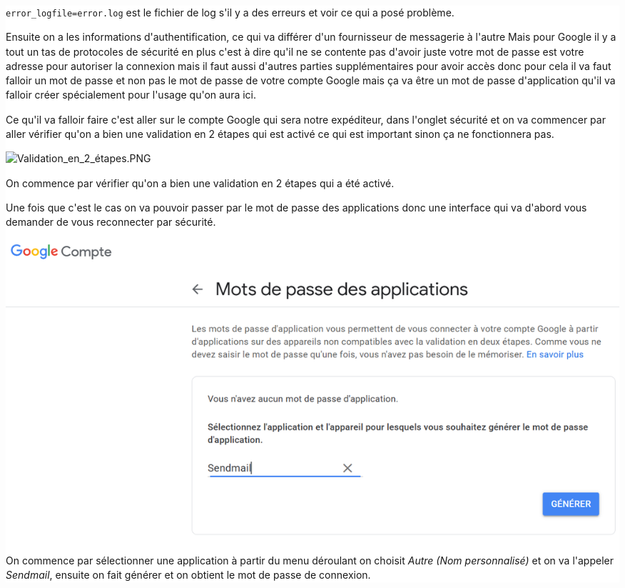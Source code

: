 `error_logfile=error.log` est le fichier de log s'il y a des erreurs et voir ce qui a posé problème.

Ensuite on a les informations d'authentification, ce qui va différer d'un fournisseur de messagerie à l'autre Mais pour Google il y a tout un tas de protocoles de sécurité en plus c'est à dire qu'il ne se contente pas d'avoir juste votre mot de passe est votre adresse pour autoriser la connexion mais il faut aussi d'autres parties supplémentaires pour avoir accès donc pour cela il va faut falloir un mot de passe et non pas le mot de passe de votre compte Google mais ça va être un mot de passe d'application qu'il va falloir créer spécialement pour l'usage qu'on aura ici.

Ce qu'il va falloir faire c'est aller sur le compte Google qui sera notre expéditeur, dans l'onglet sécurité et on va commencer par aller vérifier qu'on a bien une validation en 2 étapes qui est activé ce qui est important sinon ça ne fonctionnera pas.

![Validation_en_2_étapes.PNG](Validation_en_2_étapes.PNG)  

On commence par vérifier qu'on a bien une validation en 2 étapes qui a été activé.

Une fois que c'est le cas on va pouvoir passer par le mot de passe des applications donc une interface qui va d'abord vous demander de vous reconnecter par sécurité.

![Mot_de_passe_des_applications.PNG](Mot_de_passe_des_applications.PNG) 

On commence par sélectionner une application à partir du menu déroulant on choisit *Autre (Nom personnalisé)* et on va l'appeler *Sendmail*, ensuite on fait générer et on obtient le mot de passe de connexion.
